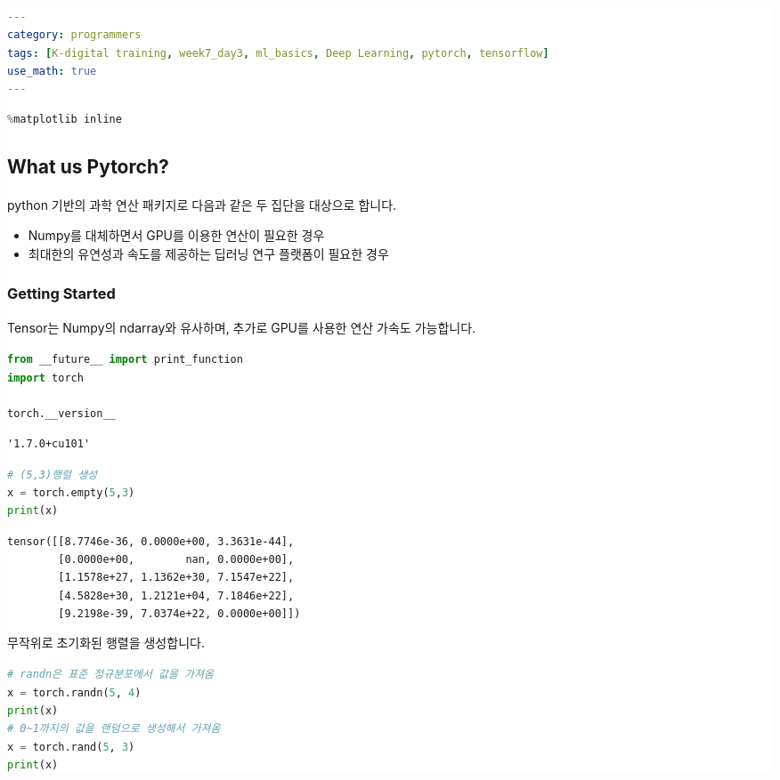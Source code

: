 ```yaml
---
category: programmers
tags: [K-digital training, week7_day3, ml_basics, Deep Learning, pytorch, tensorflow]
use_math: true
---
```


```python
%matplotlib inline
```
## What us Pytorch?
python 기반의 과학 연산 패키지로 다음과 같은 두 집단을 대상으로 합니다.
- Numpy를 대체하면서 GPU를 이용한 연산이 필요한 경우
- 최대한의 유연성과 속도를 제공하는 딥러닝 연구 플랫폼이 필요한 경우

### Getting Started
Tensor는 Numpy의 ndarray와 유사하며, 추가로 GPU를 사용한 연산 가속도 가능합니다.

```python
from __future__ import print_function
import torch

torch.__version__
```




    '1.7.0+cu101'




```python
# (5,3)행렬 생성
x = torch.empty(5,3)
print(x)
```

    tensor([[8.7746e-36, 0.0000e+00, 3.3631e-44],
            [0.0000e+00,        nan, 0.0000e+00],
            [1.1578e+27, 1.1362e+30, 7.1547e+22],
            [4.5828e+30, 1.2121e+04, 7.1846e+22],
            [9.2198e-39, 7.0374e+22, 0.0000e+00]])


무작위로 초기화된 행렬을 생성합니다.


```python
# randn은 표준 정규분포에서 값을 가져옴
x = torch.randn(5, 4)
print(x)
# 0~1까지의 값을 랜덤으로 생성해서 가져옴
x = torch.rand(5, 3)
print(x)
```
